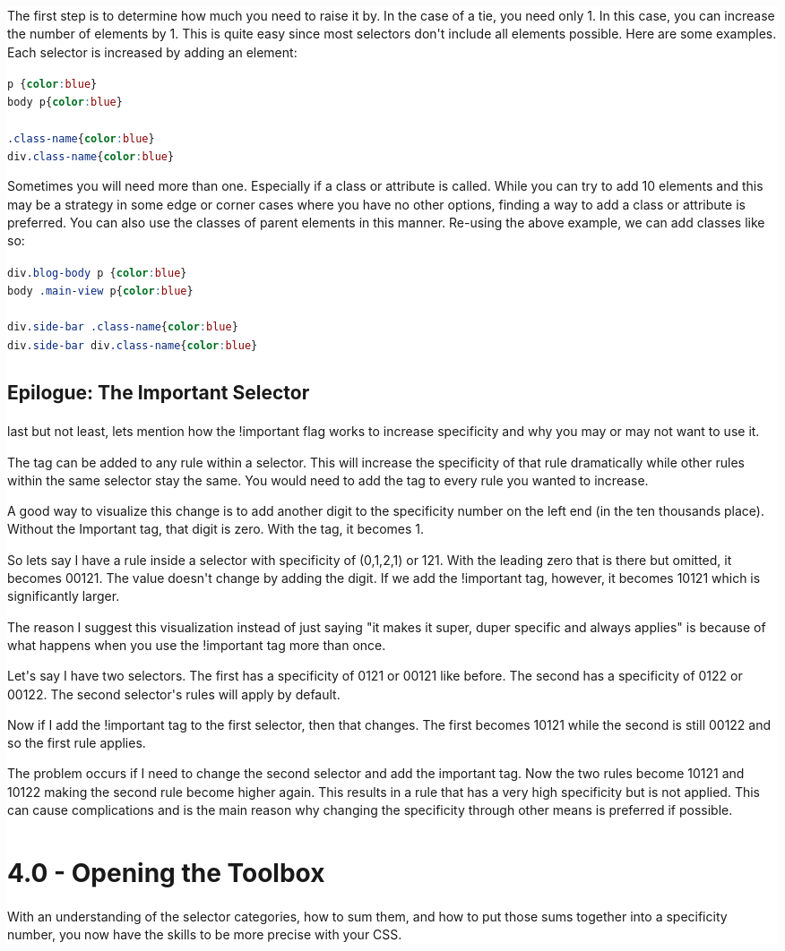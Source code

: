 The first step is to determine how much you need to raise it by. In the case of a tie, you need only 1. In this case, you can increase the number of elements by 1. This is quite easy since most selectors don't include all elements possible. Here are some examples. Each selector is increased by adding an element: 
```CSS
p {color:blue}
body p{color:blue}

.class-name{color:blue}
div.class-name{color:blue}
```

Sometimes you will need more than one. Especially if a class or attribute is called. While you can try to add 10 elements and this may be a strategy in some edge or corner cases where you have no other options, finding a way to add a class or attribute is preferred. You can also use the classes of parent elements in this manner. Re-using the above example, we can add classes like so: 
```CSS
div.blog-body p {color:blue}
body .main-view p{color:blue}

div.side-bar .class-name{color:blue}
div.side-bar div.class-name{color:blue}
```
## Epilogue: The Important Selector
last but not least, lets mention how the !important flag works to increase specificity and why you may or may not want to use it. 

The tag can be added to any rule within a selector. This will increase the specificity of that rule dramatically while other rules within the same selector stay the same. You would need to add the tag to every rule you wanted to increase. 

A good way to visualize this change is to add another digit to the specificity number on the left end (in the ten thousands place). Without the Important tag, that digit is zero. With the tag, it becomes 1. 

So lets say I have a rule inside a selector with specificity of (0,1,2,1) or 121. With the leading zero that is there but omitted, it becomes 00121. The value doesn't change by adding the digit. If we add the !important tag, however, it becomes 10121 which is significantly larger.

The reason I suggest this visualization instead of just saying "it makes it super, duper specific and always applies" is because of what happens when you use the !important tag more than once. 

Let's say I have two selectors. The first has a specificity of 0121 or 00121 like before. The second has a specificity of 0122 or 00122. The second selector's rules will apply by default. 

Now if I add the !important tag to the first selector, then that changes. The first becomes 10121 while the second is still 00122 and so the first rule applies. 

The problem occurs if I need to change the second selector and add the important tag. Now the two rules become 10121 and 10122 making the second rule become higher again. This results in a rule that has a very high specificity but is not applied. This can cause complications and is the main reason why changing the specificity through other means is preferred if possible. 


# 4.0 - Opening the Toolbox
With an understanding of the selector categories, how to sum them, and how to put those sums together into a specificity number, you now have the skills to be more precise with your CSS. 

